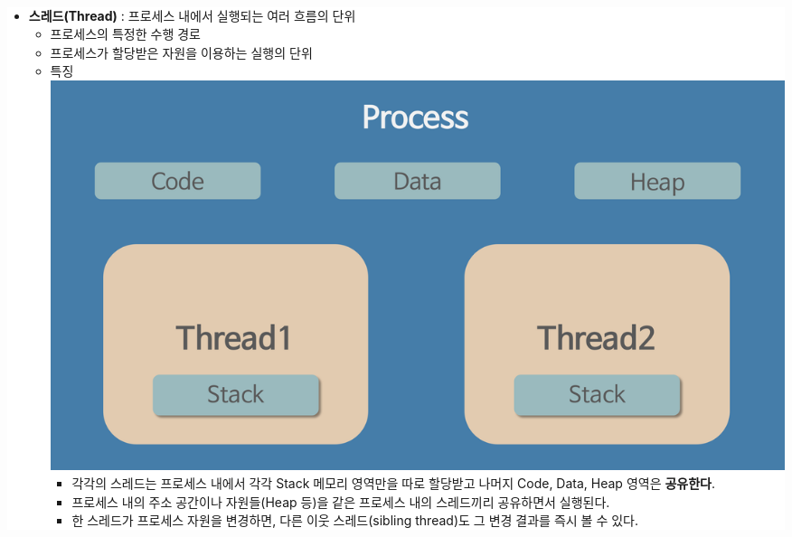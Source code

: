 - **스레드(Thread)**
  : 프로세스 내에서 실행되는 여러 흐름의 단위
  - 프로세스의 특정한 수행 경로
  - 프로세스가 할당받은 자원을 이용하는 실행의 단위
  - 특징
    ![thread.png](thread.png)
    - 각각의 스레드는 프로세스 내에서 각각 Stack 메모리 영역만을 따로 할당받고 나머지 Code, Data, Heap 영역은 **공유한다**.
    - 프로세스 내의 주소 공간이나 자원들(Heap 등)을 같은 프로세스 내의 스레드끼리 공유하면서 실행된다.
    - 한 스레드가 프로세스 자원을 변경하면, 다른 이웃 스레드(sibling thread)도 그 변경 결과를 즉시 볼 수 있다.